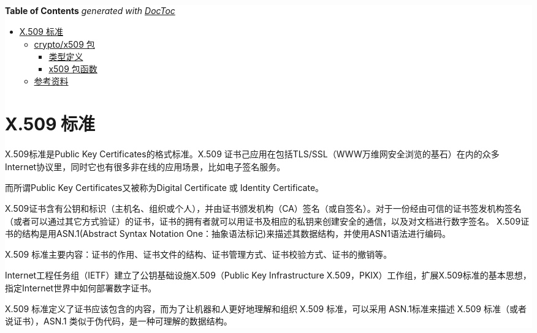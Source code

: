 

**Table of Contents**  *generated with [DocToc](https://github.com/thlorenz/doctoc)*

- [X.509 标准](#x509-%E6%A0%87%E5%87%86)
  - [crypto/x509 包](#cryptox509-%E5%8C%85)
    - [类型定义](#%E7%B1%BB%E5%9E%8B%E5%AE%9A%E4%B9%89)
    - [x509 包函数](#x509-%E5%8C%85%E5%87%BD%E6%95%B0)
  - [参考资料](#%E5%8F%82%E8%80%83%E8%B5%84%E6%96%99)



# X.509 标准

X.509标准是Public Key Certificates的格式标准。X.509 证书己应用在包括TLS/SSL（WWW万维网安全浏览的基石）在内的众多 Internet协议里，同时它也有很多非在线的应用场景，比如电子签名服务。

而所谓Public Key Certificates又被称为Digital Certificate 或 Identity Certificate。

X.509证书含有公钥和标识（主机名、组织或个人），并由证书颁发机构（CA）签名（或自签名）。对于一份经由可信的证书签发机构签名（或者可以通过其它方式验证）的证书，证书的拥有者就可以用证书及相应的私钥来创建安全的通信，以及对文档进行数字签名。
X.509证书的结构是用ASN.1(Abstract Syntax Notation One：抽象语法标记)来描述其数据结构，并使用ASN1语法进行编码。

X.509 标准主要内容：证书的作用、证书文件的结构、证书管理方式、证书校验方式、证书的撤销等。

Internet工程任务组（IETF）建立了公钥基础设施X.509（Public Key Infrastructure X.509，PKIX）工作组，扩展X.509标准的基本思想，指定Internet世界中如何部署数字证书。

X.509 标准定义了证书应该包含的内容，而为了让机器和人更好地理解和组织 X.509 标准，可以采用 ASN.1标准来描述 X.509 标准（或者说证书），ASN.1 类似于伪代码，是一种可理解的数据结构。
